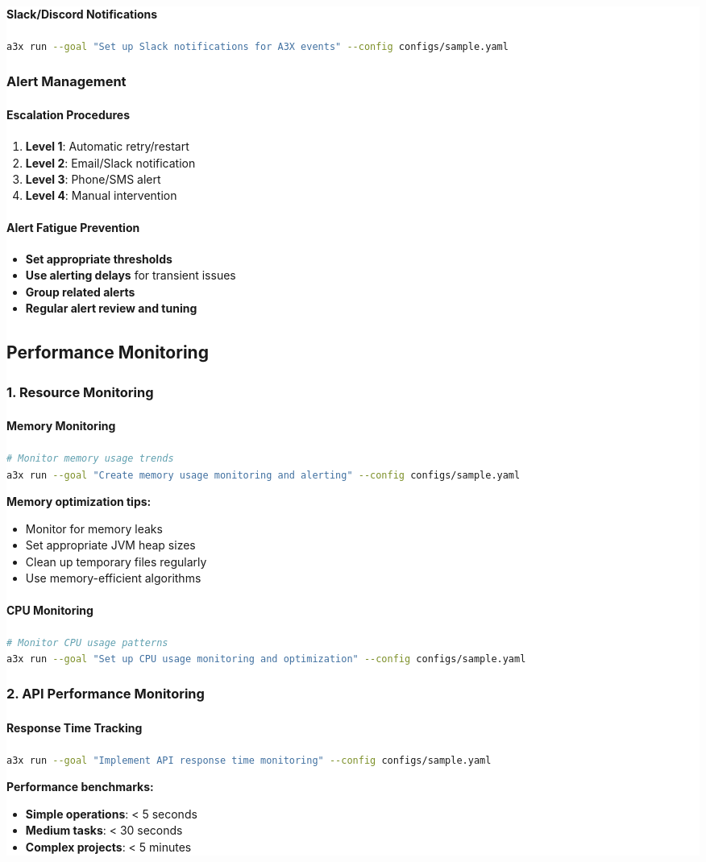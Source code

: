 #### Slack/Discord Notifications

```bash
a3x run --goal "Set up Slack notifications for A3X events" --config configs/sample.yaml
```

### Alert Management

#### Escalation Procedures

1. **Level 1**: Automatic retry/restart
2. **Level 2**: Email/Slack notification
3. **Level 3**: Phone/SMS alert
4. **Level 4**: Manual intervention

#### Alert Fatigue Prevention

- **Set appropriate thresholds**
- **Use alerting delays** for transient issues
- **Group related alerts**
- **Regular alert review and tuning**

## Performance Monitoring

### 1. Resource Monitoring

#### Memory Monitoring

```bash
# Monitor memory usage trends
a3x run --goal "Create memory usage monitoring and alerting" --config configs/sample.yaml
```

**Memory optimization tips:**
- Monitor for memory leaks
- Set appropriate JVM heap sizes
- Clean up temporary files regularly
- Use memory-efficient algorithms

#### CPU Monitoring

```bash
# Monitor CPU usage patterns
a3x run --goal "Set up CPU usage monitoring and optimization" --config configs/sample.yaml
```

### 2. API Performance Monitoring

#### Response Time Tracking

```bash
a3x run --goal "Implement API response time monitoring" --config configs/sample.yaml
```

**Performance benchmarks:**
- **Simple operations**: < 5 seconds
- **Medium tasks**: < 30 seconds
- **Complex projects**: < 5 minutes
